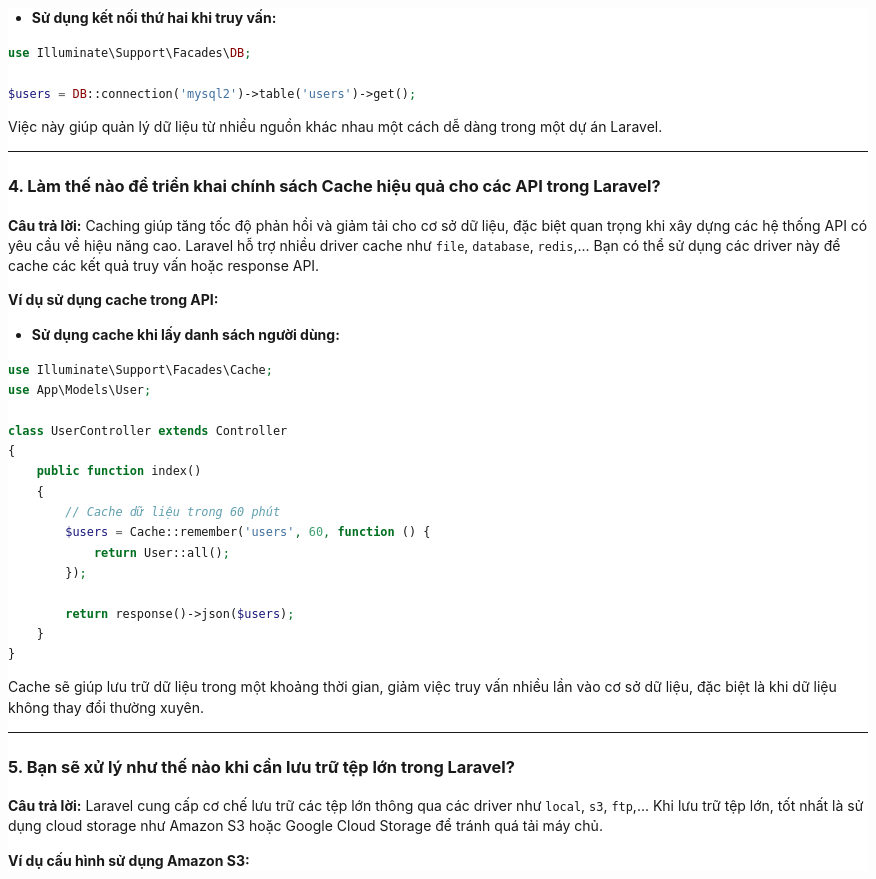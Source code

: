 - **Sử dụng kết nối thứ hai khi truy vấn:**

```php
use Illuminate\Support\Facades\DB;

$users = DB::connection('mysql2')->table('users')->get();
```

Việc này giúp quản lý dữ liệu từ nhiều nguồn khác nhau một cách dễ dàng trong một dự án Laravel.

---

### 4. **Làm thế nào để triển khai chính sách Cache hiệu quả cho các API trong Laravel?**

**Câu trả lời:**
Caching giúp tăng tốc độ phản hồi và giảm tải cho cơ sở dữ liệu, đặc biệt quan trọng khi xây dựng các hệ thống API có yêu cầu về hiệu năng cao. Laravel hỗ trợ nhiều driver cache như `file`, `database`, `redis`,... Bạn có thể sử dụng các driver này để cache các kết quả truy vấn hoặc response API.

**Ví dụ sử dụng cache trong API:**

- **Sử dụng cache khi lấy danh sách người dùng:**

```php
use Illuminate\Support\Facades\Cache;
use App\Models\User;

class UserController extends Controller
{
    public function index()
    {
        // Cache dữ liệu trong 60 phút
        $users = Cache::remember('users', 60, function () {
            return User::all();
        });

        return response()->json($users);
    }
}
```

Cache sẽ giúp lưu trữ dữ liệu trong một khoảng thời gian, giảm việc truy vấn nhiều lần vào cơ sở dữ liệu, đặc biệt là khi dữ liệu không thay đổi thường xuyên.

---

### 5. **Bạn sẽ xử lý như thế nào khi cần lưu trữ tệp lớn trong Laravel?**

**Câu trả lời:**
Laravel cung cấp cơ chế lưu trữ các tệp lớn thông qua các driver như `local`, `s3`, `ftp`,... Khi lưu trữ tệp lớn, tốt nhất là sử dụng cloud storage như Amazon S3 hoặc Google Cloud Storage để tránh quá tải máy chủ.

**Ví dụ cấu hình sử dụng Amazon S3:**
